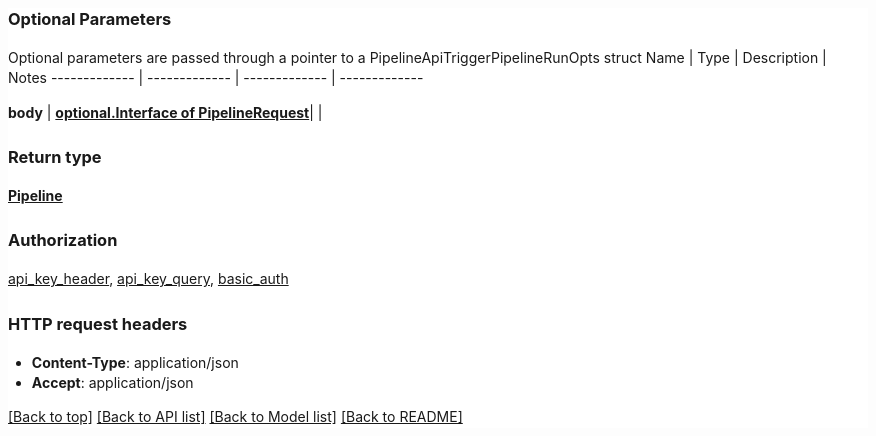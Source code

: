 ### Optional Parameters
Optional parameters are passed through a pointer to a PipelineApiTriggerPipelineRunOpts struct
Name | Type | Description  | Notes
------------- | ------------- | ------------- | -------------



 **body** | [**optional.Interface of PipelineRequest**](PipelineRequest.md)|  | 

### Return type

[**Pipeline**](pipeline.md)

### Authorization

[api_key_header](../README.md#api_key_header), [api_key_query](../README.md#api_key_query), [basic_auth](../README.md#basic_auth)

### HTTP request headers

 - **Content-Type**: application/json
 - **Accept**: application/json

[[Back to top]](#) [[Back to API list]](../README.md#documentation-for-api-endpoints) [[Back to Model list]](../README.md#documentation-for-models) [[Back to README]](../README.md)


